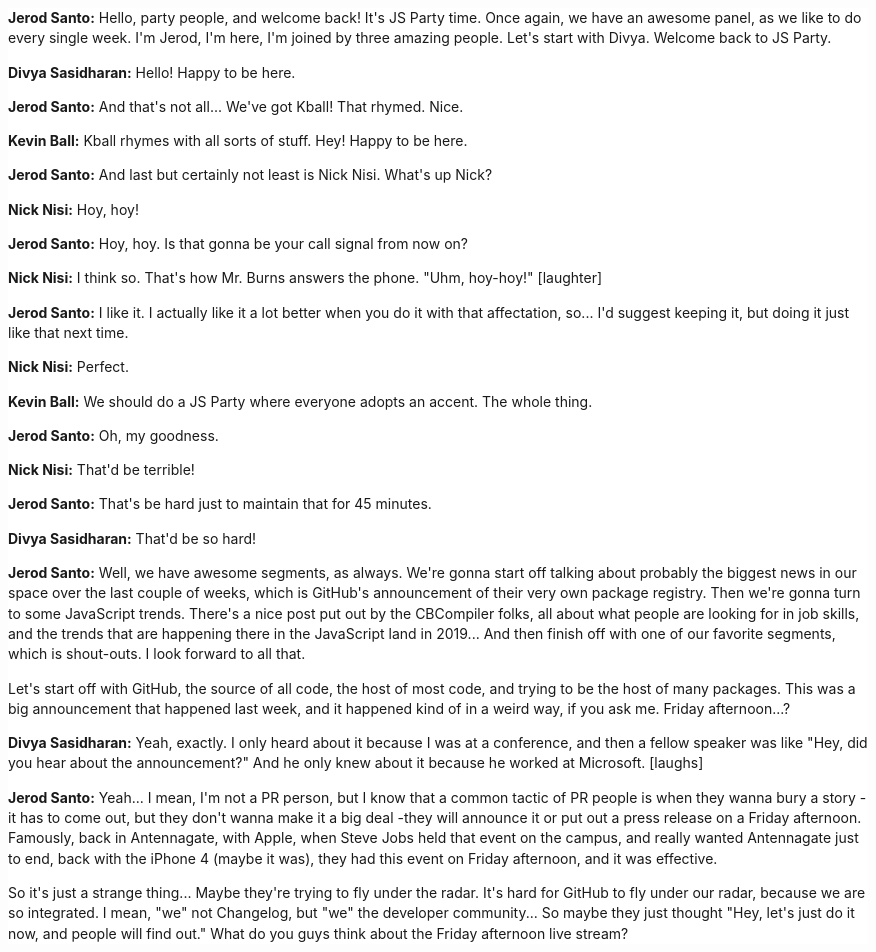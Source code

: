 **Jerod Santo:** Hello, party people, and welcome back! It's JS Party time. Once again, we have an awesome panel, as we like to do every single week. I'm Jerod, I'm here, I'm joined by three amazing people. Let's start with Divya. Welcome back to JS Party.

**Divya Sasidharan:** Hello! Happy to be here.

**Jerod Santo:** And that's not all... We've got Kball! That rhymed. Nice.

**Kevin Ball:** Kball rhymes with all sorts of stuff. Hey! Happy to be here.

**Jerod Santo:** And last but certainly not least is Nick Nisi. What's up Nick?

**Nick Nisi:** Hoy, hoy!

**Jerod Santo:** Hoy, hoy. Is that gonna be your call signal from now on?

**Nick Nisi:** I think so. That's how Mr. Burns answers the phone. "Uhm, hoy-hoy!" \[laughter\]

**Jerod Santo:** I like it. I actually like it a lot better when you do it with that affectation, so... I'd suggest keeping it, but doing it just like that next time.

**Nick Nisi:** Perfect.

**Kevin Ball:** We should do a JS Party where everyone adopts an accent. The whole thing.

**Jerod Santo:** Oh, my goodness.

**Nick Nisi:** That'd be terrible!

**Jerod Santo:** That's be hard just to maintain that for 45 minutes.

**Divya Sasidharan:** That'd be so hard!

**Jerod Santo:** Well, we have awesome segments, as always. We're gonna start off talking about probably the biggest news in our space over the last couple of weeks, which is GitHub's announcement of their very own package registry. Then we're gonna turn to some JavaScript trends. There's a nice post put out by the CBCompiler folks, all about what people are looking for in job skills, and the trends that are happening there in the JavaScript land in 2019... And then finish off with one of our favorite segments, which is shout-outs. I look forward to all that.

Let's start off with GitHub, the source of all code, the host of most code, and trying to be the host of many packages. This was a big announcement that happened last week, and it happened kind of in a weird way, if you ask me. Friday afternoon...?

**Divya Sasidharan:** Yeah, exactly. I only heard about it because I was at a conference, and then a fellow speaker was like "Hey, did you hear about the announcement?" And he only knew about it because he worked at Microsoft. \[laughs\]

**Jerod Santo:** Yeah... I mean, I'm not a PR person, but I know that a common tactic of PR people is when they wanna bury a story - it has to come out, but they don't wanna make it a big deal -they will announce it or put out a press release on a Friday afternoon. Famously, back in Antennagate, with Apple, when Steve Jobs held that event on the campus, and really wanted Antennagate just to end, back with the iPhone 4 (maybe it was), they had this event on Friday afternoon, and it was effective.

So it's just a strange thing... Maybe they're trying to fly under the radar. It's hard for GitHub to fly under our radar, because we are so integrated. I mean, "we" not Changelog, but "we" the developer community... So maybe they just thought "Hey, let's just do it now, and people will find out." What do you guys think about the Friday afternoon live stream?
